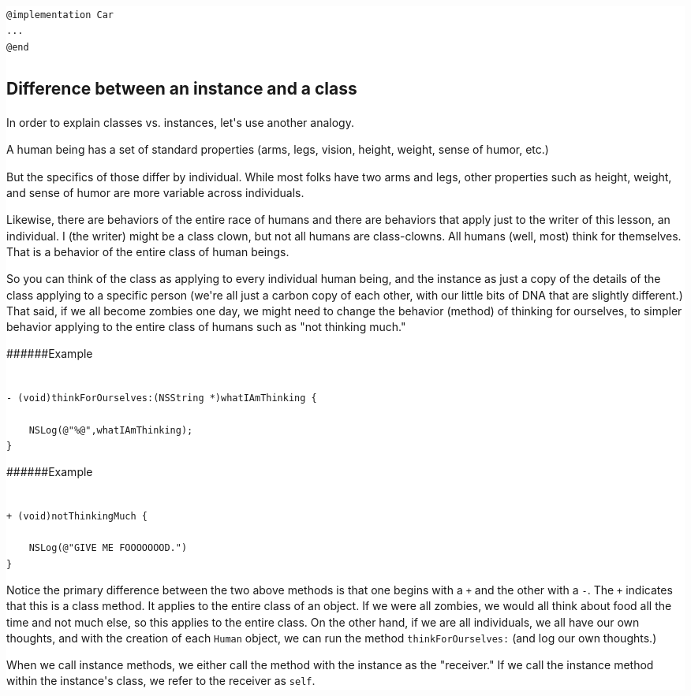 ```objc
@implementation Car
...
@end
```

## Difference between an instance and a class

In order to explain classes vs. instances, let's use another analogy. 

A human being has a set of standard properties (arms, legs, vision, height, weight, sense of humor, etc.)

But the specifics of those differ by individual. While most folks have two arms and legs, other properties such as height, weight, and sense of humor are more variable across individuals.

Likewise, there are behaviors of the entire race of humans and there are behaviors that apply just to the writer of this lesson, an individual. I (the writer) might be a class clown, but not all humans are class-clowns. All humans (well, most) think for themselves. That is a behavior of the entire class of human beings.

So you can think of the class as applying to every individual human being, and the instance as just a copy of the details of the class applying to a specific person (we're all just a carbon copy of each other, with our little bits of DNA that are slightly different.) That said, if we all become zombies one day, we might need to change the behavior (method) of thinking for ourselves, to simpler behavior applying to the entire class of humans such as "not thinking much."

######Example 
```objc

- (void)thinkForOurselves:(NSString *)whatIAmThinking {
	
	NSLog(@"%@",whatIAmThinking);
}

```

######Example
```objc

+ (void)notThinkingMuch {
	
	NSLog(@"GIVE ME FOOOOOOOD.")
}
```

Notice the primary difference between the two above methods is that one begins with a `+` and the other with a `-`. The `+` indicates that this is a class method. It applies to the entire class of an object. If we were all zombies, we would all think about food all the time and not much else, so this applies to the entire class. On the other hand, if we are all individuals, we all have our own thoughts, and with the creation of each `Human` object, we can run the method `thinkForOurselves:` (and log our own thoughts.)

When we call instance methods, we either call the method with the instance as the "receiver." If we call the instance method within the instance's class, we refer to the receiver as `self`.

